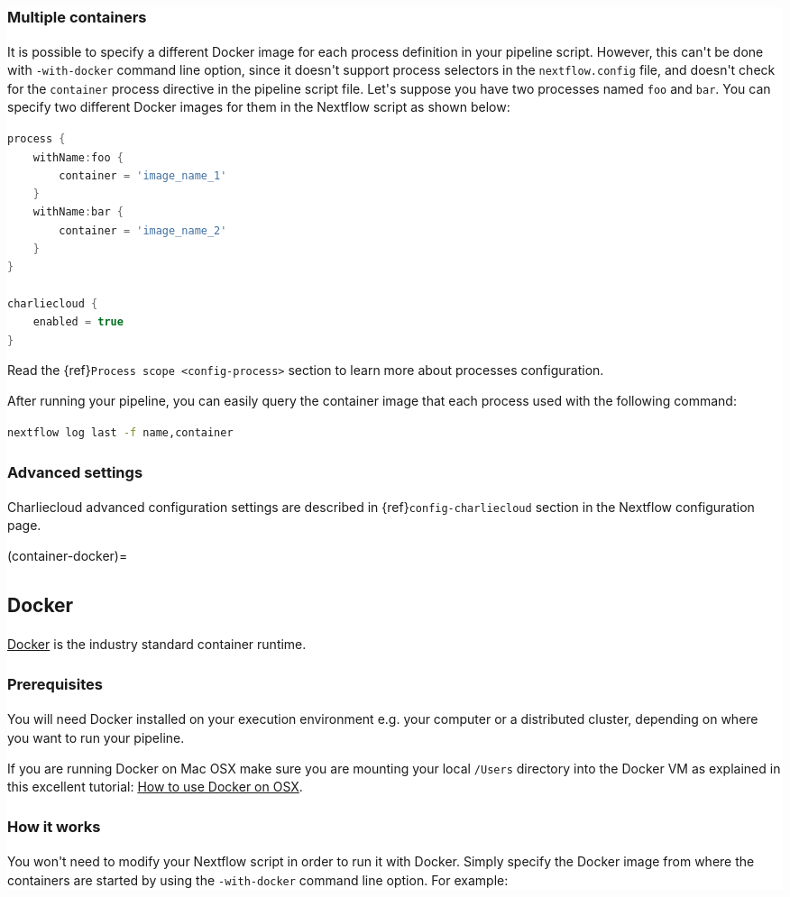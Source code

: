### Multiple containers

It is possible to specify a different Docker image for each process definition in your pipeline script. However, this can't be done with `-with-docker` command line option, since it doesn't support process selectors in the `nextflow.config` file, and doesn't check for the `container` process directive in the pipeline script file. Let's suppose you have two processes named `foo` and `bar`. You can specify two different Docker images for them in the Nextflow script as shown below:

```groovy
process {
    withName:foo {
        container = 'image_name_1'
    }
    withName:bar {
        container = 'image_name_2'
    }
}

charliecloud {
    enabled = true
}
```

Read the {ref}`Process scope <config-process>` section to learn more about processes configuration.

After running your pipeline, you can easily query the container image that each process used with the following command:

```bash
nextflow log last -f name,container
```

### Advanced settings

Charliecloud advanced configuration settings are described in {ref}`config-charliecloud` section in the Nextflow configuration page.

(container-docker)=

## Docker

[Docker](http://www.docker.io) is the industry standard container runtime.

### Prerequisites

You will need Docker installed on your execution environment e.g. your computer or a distributed cluster, depending on where you want to run your pipeline.

If you are running Docker on Mac OSX make sure you are mounting your local `/Users` directory into the Docker VM as explained in this excellent tutorial: [How to use Docker on OSX](http://viget.com/extend/how-to-use-docker-on-os-x-the-missing-guide).

### How it works

You won't need to modify your Nextflow script in order to run it with Docker. Simply specify the Docker image from where the containers are started by using the `-with-docker` command line option. For example:
